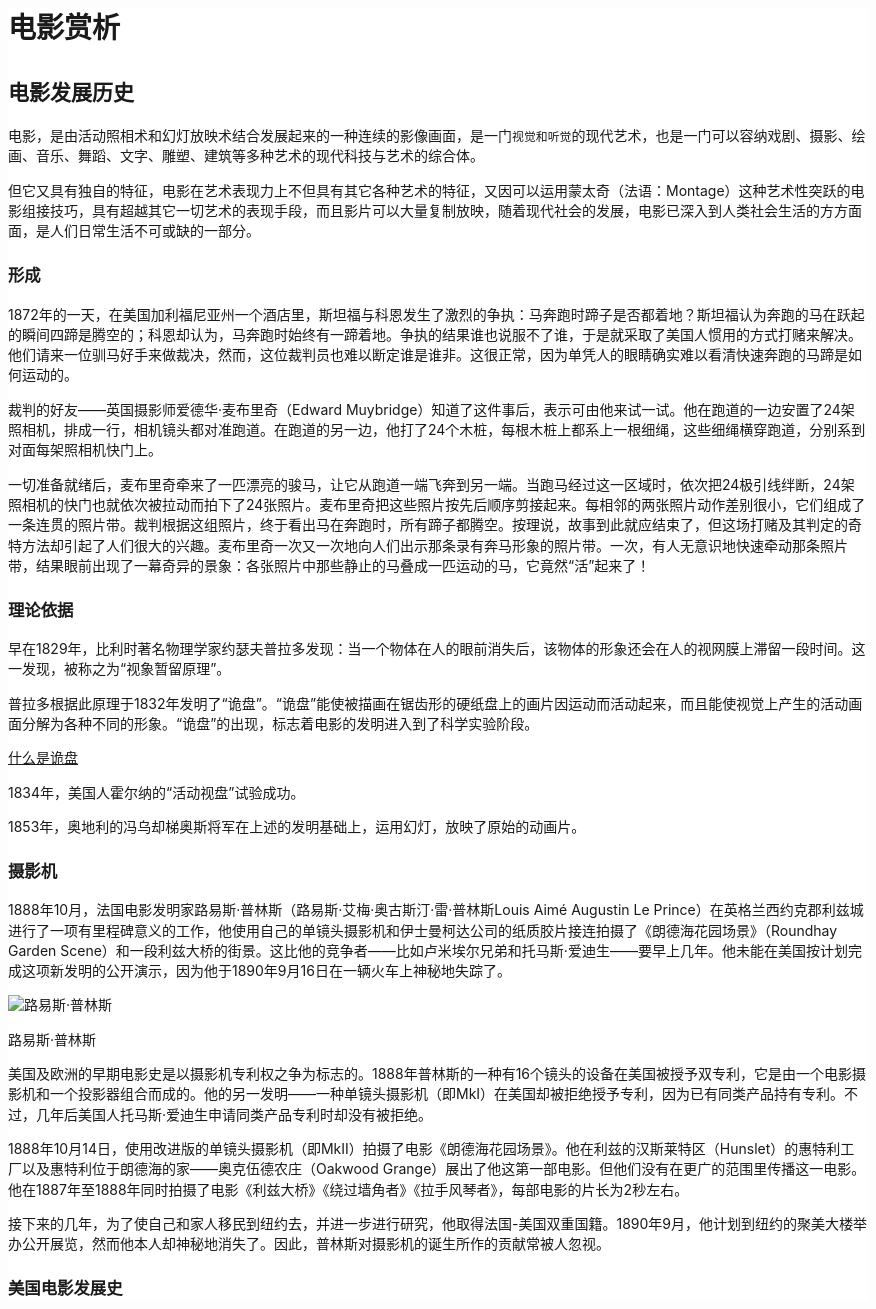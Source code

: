 # 电影赏析

## 电影发展历史

电影，是由活动照相术和幻灯放映术结合发展起来的一种连续的影像画面，是一门`视觉和听觉`的现代艺术，也是一门可以容纳戏剧、摄影、绘画、音乐、舞蹈、文字、雕塑、建筑等多种艺术的现代科技与艺术的综合体。

但它又具有独自的特征，电影在艺术表现力上不但具有其它各种艺术的特征，又因可以运用蒙太奇（法语：Montage）这种艺术性突跃的电影组接技巧，具有超越其它一切艺术的表现手段，而且影片可以大量复制放映，随着现代社会的发展，电影已深入到人类社会生活的方方面面，是人们日常生活不可或缺的一部分。

### 形成

1872年的一天，在美国加利福尼亚州一个酒店里，斯坦福与科恩发生了激烈的争执：马奔跑时蹄子是否都着地？斯坦福认为奔跑的马在跃起的瞬间四蹄是腾空的；科恩却认为，马奔跑时始终有一蹄着地。争执的结果谁也说服不了谁，于是就采取了美国人惯用的方式打赌来解决。他们请来一位驯马好手来做裁决，然而，这位裁判员也难以断定谁是谁非。这很正常，因为单凭人的眼睛确实难以看清快速奔跑的马蹄是如何运动的。

裁判的好友——英国摄影师爱德华·麦布里奇（Edward Muybridge）知道了这件事后，表示可由他来试一试。他在跑道的一边安置了24架照相机，排成一行，相机镜头都对准跑道。在跑道的另一边，他打了24个木桩，每根木桩上都系上一根细绳，这些细绳横穿跑道，分别系到对面每架照相机快门上。

一切准备就绪后，麦布里奇牵来了一匹漂亮的骏马，让它从跑道一端飞奔到另一端。当跑马经过这一区域时，依次把24极引线绊断，24架照相机的快门也就依次被拉动而拍下了24张照片。麦布里奇把这些照片按先后顺序剪接起来。每相邻的两张照片动作差别很小，它们组成了一条连贯的照片带。裁判根据这组照片，终于看出马在奔跑时，所有蹄子都腾空。按理说，故事到此就应结束了，但这场打赌及其判定的奇特方法却引起了人们很大的兴趣。麦布里奇一次又一次地向人们出示那条录有奔马形象的照片带。一次，有人无意识地快速牵动那条照片带，结果眼前出现了一幕奇异的景象：各张照片中那些静止的马叠成一匹运动的马，它竟然“活”起来了！

### 理论依据

早在1829年，比利时著名物理学家约瑟夫普拉多发现：当一个物体在人的眼前消失后，该物体的形象还会在人的视网膜上滞留一段时间。这一发现，被称之为“视象暂留原理”。

普拉多根据此原理于1832年发明了“诡盘”。“诡盘”能使被描画在锯齿形的硬纸盘上的画片因运动而活动起来，而且能使视觉上产生的活动画面分解为各种不同的形象。“诡盘”的出现，标志着电影的发明进入到了科学实验阶段。

[什么是诡盘](https://www.sohu.com/a/204812219_708439)

1834年，美国人霍尔纳的“活动视盘”试验成功。

1853年，奥地利的冯乌却梯奥斯将军在上述的发明基础上，运用幻灯，放映了原始的动画片。

### 摄影机

1888年10月，法国电影发明家路易斯·普林斯（路易斯·艾梅·奥古斯汀·雷·普林斯Louis Aimé Augustin Le Prince）在英格兰西约克郡利兹城进行了一项有里程碑意义的工作，他使用自己的单镜头摄影机和伊士曼柯达公司的纸质胶片接连拍摄了《朗德海花园场景》（Roundhay Garden Scene）和一段利兹大桥的街景。这比他的竞争者——比如卢米埃尔兄弟和托马斯·爱迪生——要早上几年。他未能在美国按计划完成这项新发明的公开演示，因为他于1890年9月16日在一辆火车上神秘地失踪了。

![路易斯·普林斯](https://gss1.bdstatic.com/9vo3dSag_xI4khGkpoWK1HF6hhy/baike/s%3D220/sign=c069757b8a025aafd73279c9cbecab8d/b999a9014c086e060cef0cf00a087bf40bd1cbc1.jpg)

路易斯·普林斯

美国及欧洲的早期电影史是以摄影机专利权之争为标志的。1888年普林斯的一种有16个镜头的设备在美国被授予双专利，它是由一个电影摄影机和一个投影器组合而成的。他的另一发明——一种单镜头摄影机（即MkI）在美国却被拒绝授予专利，因为已有同类产品持有专利。不过，几年后美国人托马斯·爱迪生申请同类产品专利时却没有被拒绝。

1888年10月14日，使用改进版的单镜头摄影机（即MkII）拍摄了电影《朗德海花园场景》。他在利兹的汉斯莱特区（Hunslet）的惠特利工厂以及惠特利位于朗德海的家——奥克伍德农庄（Oakwood Grange）展出了他这第一部电影。但他们没有在更广的范围里传播这一电影。他在1887年至1888年同时拍摄了电影《利兹大桥》《绕过墙角者》《拉手风琴者》，每部电影的片长为2秒左右。

接下来的几年，为了使自己和家人移民到纽约去，并进一步进行研究，他取得法国-美国双重国籍。1890年9月，他计划到纽约的聚美大楼举办公开展览，然而他本人却神秘地消失了。因此，普林斯对摄影机的诞生所作的贡献常被人忽视。

### 美国电影发展史
